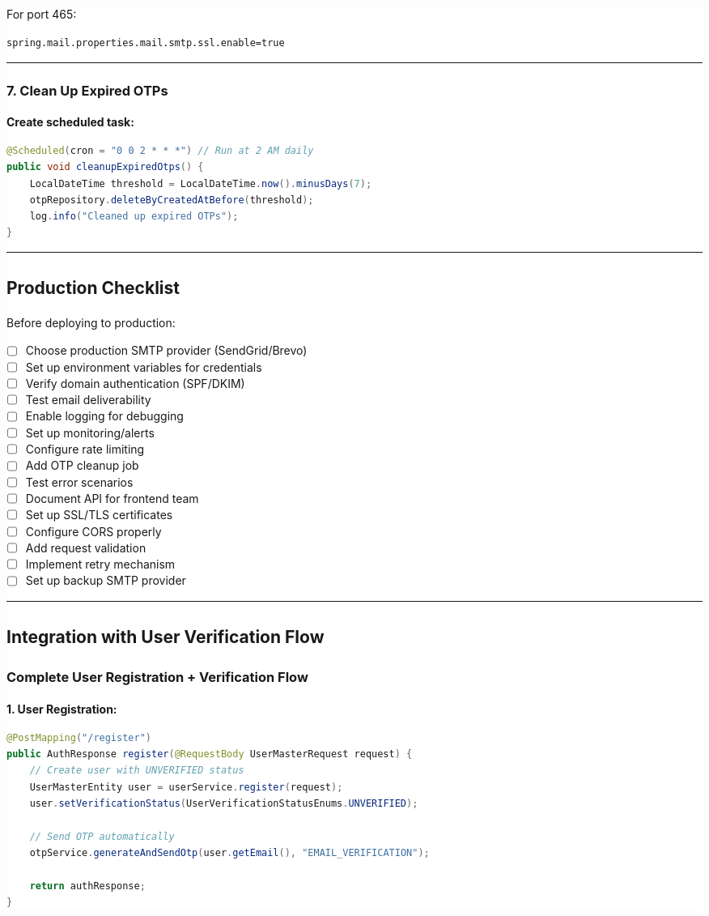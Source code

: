 For port 465:
```properties
spring.mail.properties.mail.smtp.ssl.enable=true
```

---

### 7. Clean Up Expired OTPs

**Create scheduled task:**

```java
@Scheduled(cron = "0 0 2 * * *") // Run at 2 AM daily
public void cleanupExpiredOtps() {
    LocalDateTime threshold = LocalDateTime.now().minusDays(7);
    otpRepository.deleteByCreatedAtBefore(threshold);
    log.info("Cleaned up expired OTPs");
}
```

---

## Production Checklist

Before deploying to production:

- [ ] Choose production SMTP provider (SendGrid/Brevo)
- [ ] Set up environment variables for credentials
- [ ] Verify domain authentication (SPF/DKIM)
- [ ] Test email deliverability
- [ ] Enable logging for debugging
- [ ] Set up monitoring/alerts
- [ ] Configure rate limiting
- [ ] Add OTP cleanup job
- [ ] Test error scenarios
- [ ] Document API for frontend team
- [ ] Set up SSL/TLS certificates
- [ ] Configure CORS properly
- [ ] Add request validation
- [ ] Implement retry mechanism
- [ ] Set up backup SMTP provider

---

## Integration with User Verification Flow

### Complete User Registration + Verification Flow

**1. User Registration:**
```java
@PostMapping("/register")
public AuthResponse register(@RequestBody UserMasterRequest request) {
    // Create user with UNVERIFIED status
    UserMasterEntity user = userService.register(request);
    user.setVerificationStatus(UserVerificationStatusEnums.UNVERIFIED);
    
    // Send OTP automatically
    otpService.generateAndSendOtp(user.getEmail(), "EMAIL_VERIFICATION");
    
    return authResponse;
}
```
